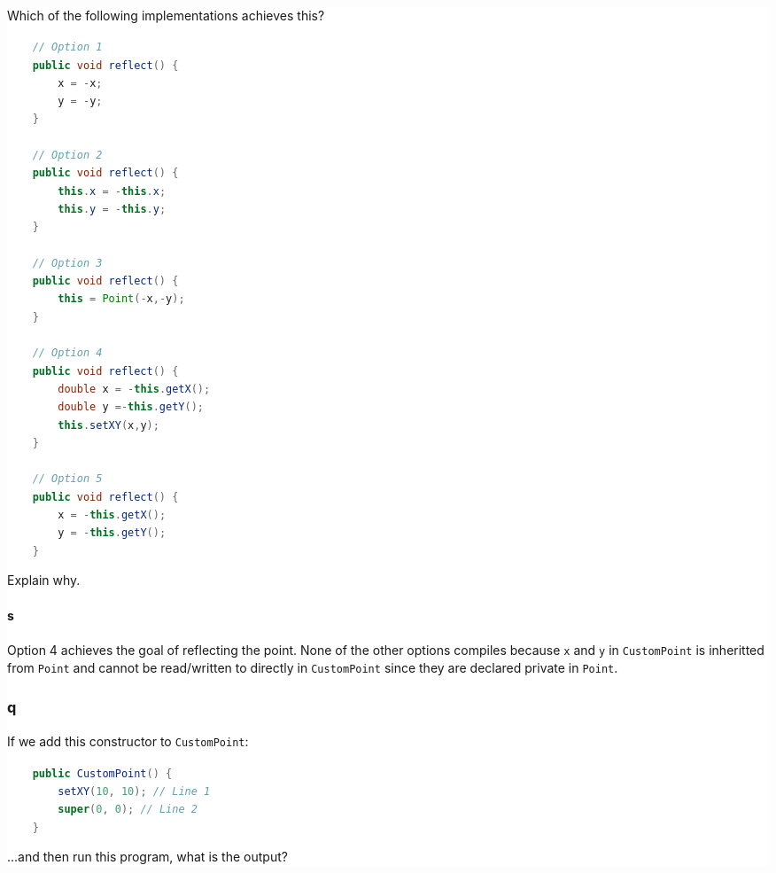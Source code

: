 Which of the following implementations achieves this?

```java
    // Option 1
    public void reflect() {
        x = -x;
        y = -y;
    }

    // Option 2
    public void reflect() {
        this.x = -this.x;
        this.y = -this.y;
    }

    // Option 3
    public void reflect() {
        this = Point(-x,-y);
    }
    
    // Option 4
    public void reflect() {
        double x = -this.getX();
        double y =-this.getY();
        this.setXY(x,y);
    }
    
    // Option 5
    public void reflect() {
        x = -this.getX();
        y = -this.getY();
    }
```

Explain why. 

#### s
Option 4 achieves the goal of reflecting the point. None of the other options compiles because `x` and `y` in `CustomPoint` is inheritted from `Point` and cannot be read/written to directly in `CustomPoint` since they are declared private in `Point`.

### q

If we add this constructor to `CustomPoint`:

```java
    public CustomPoint() {
        setXY(10, 10); // Line 1
        super(0, 0); // Line 2
    }
```

...and then run this program,  what is the output?
